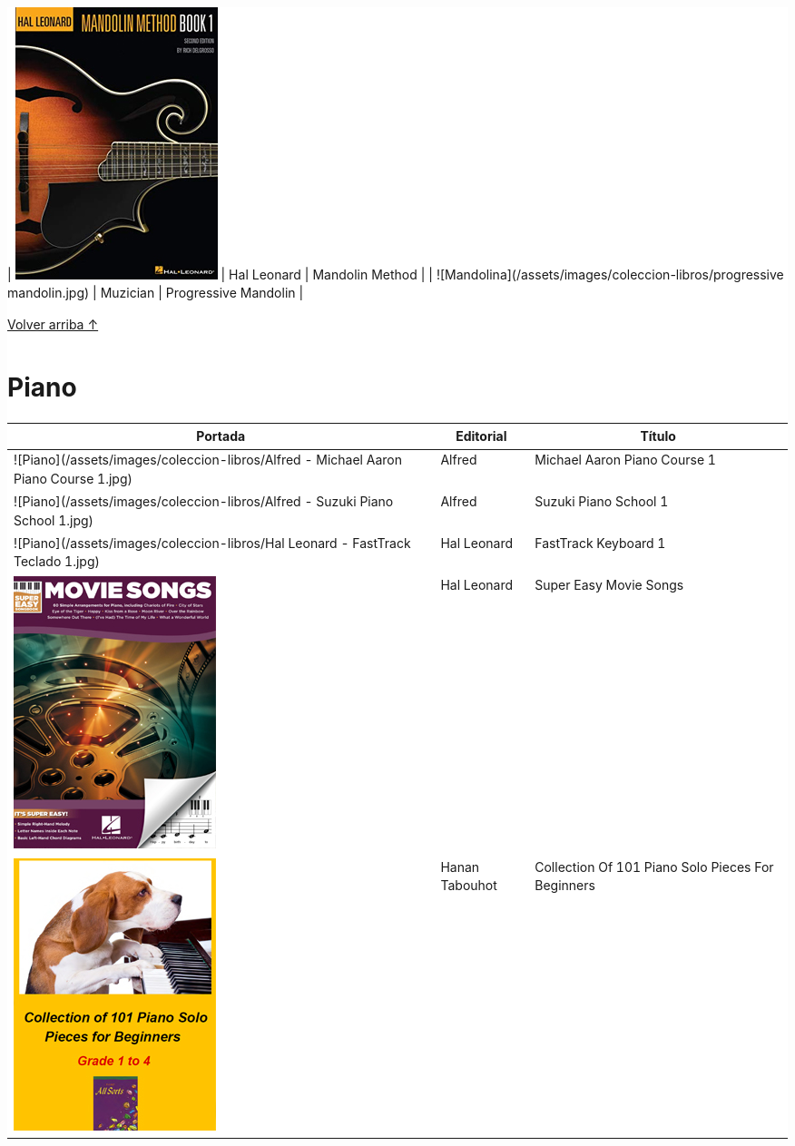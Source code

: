| ![Mandolina](/assets/images/coleccion-libros/Hal-Leonard--Mandolin-Method.jpg) | Hal Leonard | Mandolin Method      |
| ![Mandolina](/assets/images/coleccion-libros/progressive mandolin.jpg)         | Muzician    | Progressive Mandolin |

<a href="#listado-de-instrumentos" class="back-to-top">Volver arriba ↑</a>

# Piano

| Portada                                                                                                 | Editorial        | Título                                            |
| ------------------------------------------------------------------------------------------------------- | ---------------- | ------------------------------------------------- |
| ![Piano](/assets/images/coleccion-libros/Alfred - Michael Aaron Piano Course 1.jpg)                     | Alfred           | Michael Aaron Piano Course 1                      |
| ![Piano](/assets/images/coleccion-libros/Alfred - Suzuki Piano School 1.jpg)                            | Alfred           | Suzuki Piano School 1                             |
| ![Piano](/assets/images/coleccion-libros/Hal Leonard - FastTrack Teclado 1.jpg)                         | Hal Leonard      | FastTrack Keyboard 1                              |
| ![Piano](/assets/images/coleccion-libros/hal-leonard-super-easy-movie-songs.jpg)                        | Hal Leonard      | Super Easy Movie Songs                            |
| ![Piano](/assets/images/coleccion-libros/Hanan-Tabouhot---Collection-of-101-Piano-Solo.jpg)             | Hanan Tabouhot   | Collection Of 101 Piano Solo Pieces For Beginners |
